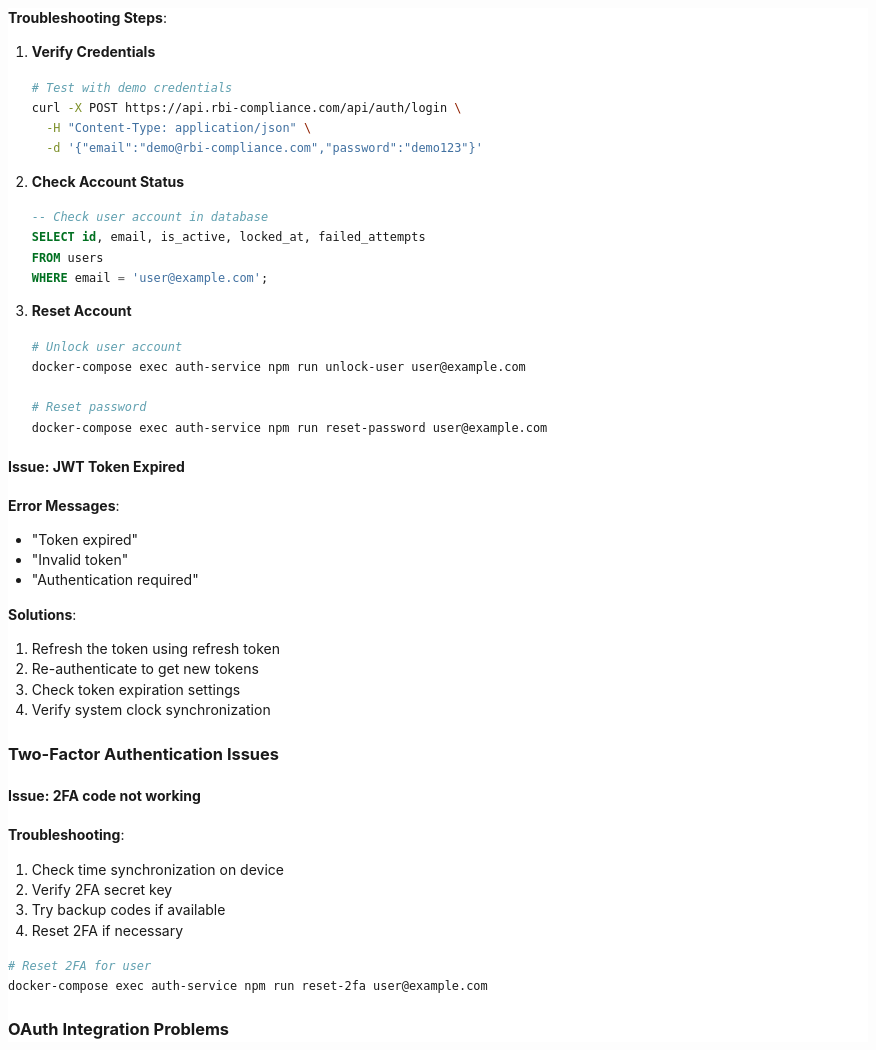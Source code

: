 **Troubleshooting Steps**:

1. **Verify Credentials**
   ```bash
   # Test with demo credentials
   curl -X POST https://api.rbi-compliance.com/api/auth/login \
     -H "Content-Type: application/json" \
     -d '{"email":"demo@rbi-compliance.com","password":"demo123"}'
   ```

2. **Check Account Status**
   ```sql
   -- Check user account in database
   SELECT id, email, is_active, locked_at, failed_attempts 
   FROM users 
   WHERE email = 'user@example.com';
   ```

3. **Reset Account**
   ```bash
   # Unlock user account
   docker-compose exec auth-service npm run unlock-user user@example.com
   
   # Reset password
   docker-compose exec auth-service npm run reset-password user@example.com
   ```

#### Issue: JWT Token Expired
**Error Messages**:
- "Token expired"
- "Invalid token"
- "Authentication required"

**Solutions**:
1. Refresh the token using refresh token
2. Re-authenticate to get new tokens
3. Check token expiration settings
4. Verify system clock synchronization

### Two-Factor Authentication Issues

#### Issue: 2FA code not working
**Troubleshooting**:
1. Check time synchronization on device
2. Verify 2FA secret key
3. Try backup codes if available
4. Reset 2FA if necessary

```bash
# Reset 2FA for user
docker-compose exec auth-service npm run reset-2fa user@example.com
```

### OAuth Integration Problems
